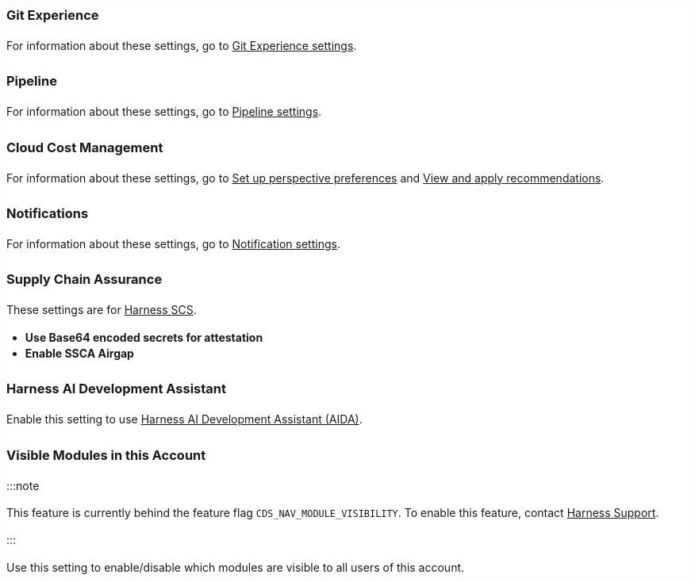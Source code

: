 ### Git Experience

For information about these settings, go to [Git Experience settings](/docs/platform/git-experience/git-settings).

### Pipeline

For information about these settings, go to [Pipeline settings](/docs/platform/pipelines/pipeline-settings.md).

### Cloud Cost Management

For information about these settings, go to [Set up perspective preferences](/docs/cloud-cost-management/use-ccm-cost-reporting/ccm-perspectives/perspective-preferences/#default-settings-for-perspective-preferences) and [View and apply recommendations](/docs/cloud-cost-management/use-ccm-cost-optimization/ccm-recommendations/home-recommendations/).

### Notifications

For information about these settings, go to [Notification settings](/docs/platform/notifications/notification-settings).

### Supply Chain Assurance

These settings are for [Harness SCS](/docs/software-supply-chain-assurance).

* **Use Base64 encoded secrets for attestation**
* **Enable SSCA Airgap**

### Harness AI Development Assistant

Enable this setting to use [Harness AI Development Assistant (AIDA)](/docs/platform/harness-aida/aida-overview/).

### Visible Modules in this Account

:::note

This feature is currently behind the feature flag `CDS_NAV_MODULE_VISIBILITY`. To enable this feature, contact [Harness Support](mailto:support@harness.io).

:::

Use this setting to enable/disable which modules are visible to all users of this account. 